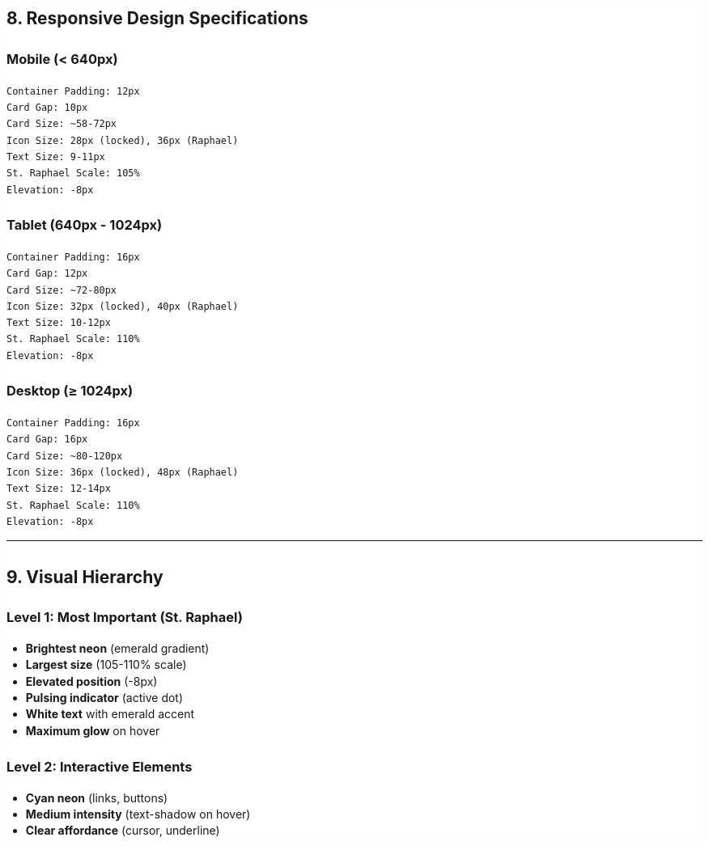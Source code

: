 
## 8. Responsive Design Specifications

### Mobile (< 640px)
```
Container Padding: 12px
Card Gap: 10px
Card Size: ~58-72px
Icon Size: 28px (locked), 36px (Raphael)
Text Size: 9-11px
St. Raphael Scale: 105%
Elevation: -8px
```

### Tablet (640px - 1024px)
```
Container Padding: 16px
Card Gap: 12px
Card Size: ~72-80px
Icon Size: 32px (locked), 40px (Raphael)
Text Size: 10-12px
St. Raphael Scale: 110%
Elevation: -8px
```

### Desktop (≥ 1024px)
```
Container Padding: 16px
Card Gap: 16px
Card Size: ~80-120px
Icon Size: 36px (locked), 48px (Raphael)
Text Size: 12-14px
St. Raphael Scale: 110%
Elevation: -8px
```

---

## 9. Visual Hierarchy

### Level 1: Most Important (St. Raphael)
- **Brightest neon** (emerald gradient)
- **Largest size** (105-110% scale)
- **Elevated position** (-8px)
- **Pulsing indicator** (active dot)
- **White text** with emerald accent
- **Maximum glow** on hover

### Level 2: Interactive Elements
- **Cyan neon** (links, buttons)
- **Medium intensity** (text-shadow on hover)
- **Clear affordance** (cursor, underline)
